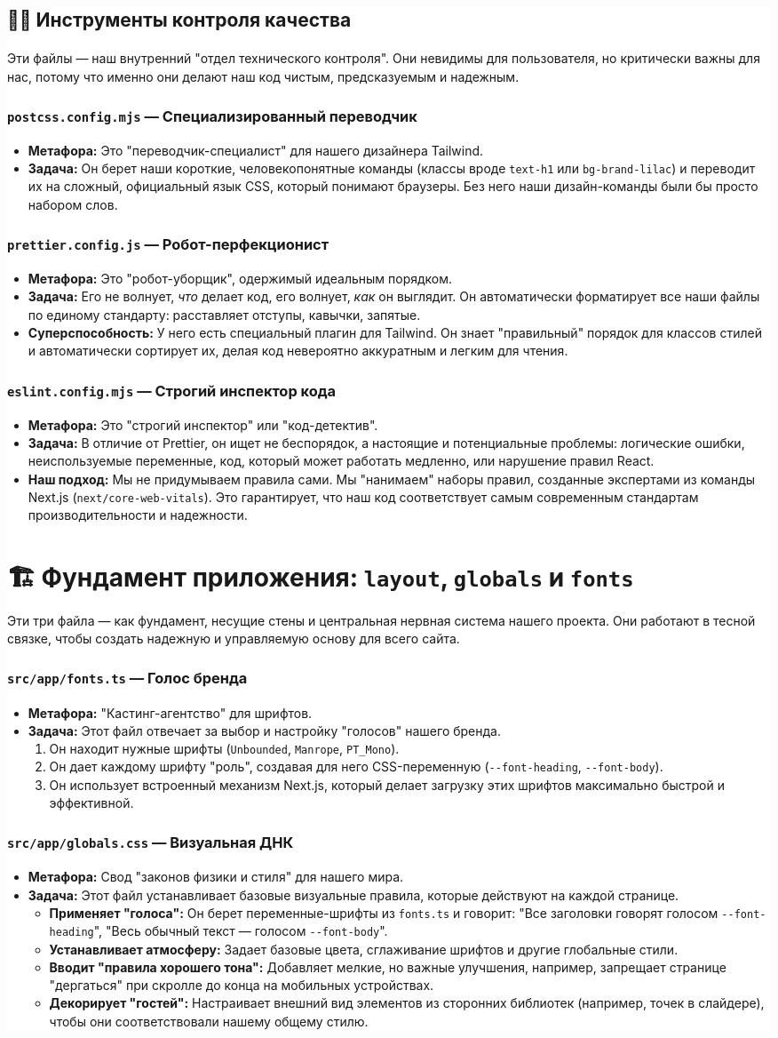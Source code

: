 ## 🕵️‍♂️ Инструменты контроля качества

Эти файлы — наш внутренний "отдел технического контроля". Они невидимы для пользователя, но критически важны для нас, потому что именно они делают наш код чистым, предсказуемым и надежным.

### `postcss.config.mjs` — Специализированный переводчик

-   **Метафора:** Это "переводчик-специалист" для нашего дизайнера Tailwind.
-   **Задача:** Он берет наши короткие, человекопонятные команды (классы вроде `text-h1` или `bg-brand-lilac`) и переводит их на сложный, официальный язык CSS, который понимают браузеры. Без него наши дизайн-команды были бы просто набором слов.

### `prettier.config.js` — Робот-перфекционист

-   **Метафора:** Это "робот-уборщик", одержимый идеальным порядком.
-   **Задача:** Его не волнует, *что* делает код, его волнует, *как* он выглядит. Он автоматически форматирует все наши файлы по единому стандарту: расставляет отступы, кавычки, запятые.
-   **Суперспособность:** У него есть специальный плагин для Tailwind. Он знает "правильный" порядок для классов стилей и автоматически сортирует их, делая код невероятно аккуратным и легким для чтения.

### `eslint.config.mjs` — Строгий инспектор кода

-   **Метафора:** Это "строгий инспектор" или "код-детектив".
-   **Задача:** В отличие от Prettier, он ищет не беспорядок, а настоящие и потенциальные проблемы: логические ошибки, неиспользуемые переменные, код, который может работать медленно, или нарушение правил React.
-   **Наш подход:** Мы не придумываем правила сами. Мы "нанимаем" наборы правил, созданные экспертами из команды Next.js (`next/core-web-vitals`). Это гарантирует, что наш код соответствует самым современным стандартам производительности и надежности.

# 🏗️ Фундамент приложения: `layout`, `globals` и `fonts`

Эти три файла — как фундамент, несущие стены и центральная нервная система нашего проекта. Они работают в тесной связке, чтобы создать надежную и управляемую основу для всего сайта.

### `src/app/fonts.ts` — Голос бренда

-   **Метафора:** "Кастинг-агентство" для шрифтов.
-   **Задача:** Этот файл отвечает за выбор и настройку "голосов" нашего бренда.
    1.  Он находит нужные шрифты (`Unbounded`, `Manrope`, `PT_Mono`).
    2.  Он дает каждому шрифту "роль", создавая для него CSS-переменную (`--font-heading`, `--font-body`).
    3.  Он использует встроенный механизм Next.js, который делает загрузку этих шрифтов максимально быстрой и эффективной.

### `src/app/globals.css` — Визуальная ДНК

-   **Метафора:** Свод "законов физики и стиля" для нашего мира.
-   **Задача:** Этот файл устанавливает базовые визуальные правила, которые действуют на каждой странице.
    -   **Применяет "голоса":** Он берет переменные-шрифты из `fonts.ts` и говорит: "Все заголовки говорят голосом `--font-heading`", "Весь обычный текст — голосом `--font-body`".
    -   **Устанавливает атмосферу:** Задает базовые цвета, сглаживание шрифтов и другие глобальные стили.
    -   **Вводит "правила хорошего тона":** Добавляет мелкие, но важные улучшения, например, запрещает странице "дергаться" при скролле до конца на мобильных устройствах.
    -   **Декорирует "гостей":** Настраивает внешний вид элементов из сторонних библиотек (например, точек в слайдере), чтобы они соответствовали нашему общему стилю.
